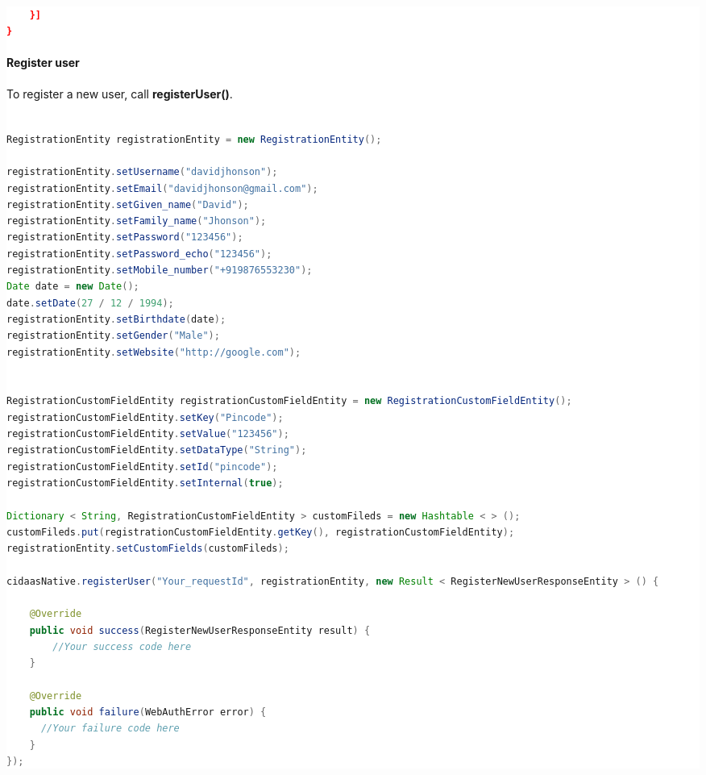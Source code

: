 ```json
    }]
}
```

#### Register user

 To register a new user, call ****registerUser()****.
```java 

RegistrationEntity registrationEntity = new RegistrationEntity();

registrationEntity.setUsername("davidjhonson");
registrationEntity.setEmail("davidjhonson@gmail.com");
registrationEntity.setGiven_name("David");
registrationEntity.setFamily_name("Jhonson");
registrationEntity.setPassword("123456");
registrationEntity.setPassword_echo("123456");
registrationEntity.setMobile_number("+919876553230");
Date date = new Date();
date.setDate(27 / 12 / 1994);
registrationEntity.setBirthdate(date);
registrationEntity.setGender("Male");
registrationEntity.setWebsite("http://google.com");


RegistrationCustomFieldEntity registrationCustomFieldEntity = new RegistrationCustomFieldEntity();
registrationCustomFieldEntity.setKey("Pincode");
registrationCustomFieldEntity.setValue("123456");
registrationCustomFieldEntity.setDataType("String");
registrationCustomFieldEntity.setId("pincode");
registrationCustomFieldEntity.setInternal(true);

Dictionary < String, RegistrationCustomFieldEntity > customFileds = new Hashtable < > ();
customFileds.put(registrationCustomFieldEntity.getKey(), registrationCustomFieldEntity);
registrationEntity.setCustomFields(customFileds);

cidaasNative.registerUser("Your_requestId", registrationEntity, new Result < RegisterNewUserResponseEntity > () {

    @Override
    public void success(RegisterNewUserResponseEntity result) {
        //Your success code here
    }

    @Override
    public void failure(WebAuthError error) {
      //Your failure code here
    }
});

```
